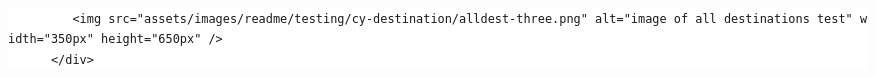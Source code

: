              <img src="assets/images/readme/testing/cy-destination/alldest-three.png" alt="image of all destinations test" width="350px" height="650px" />
          </div>
